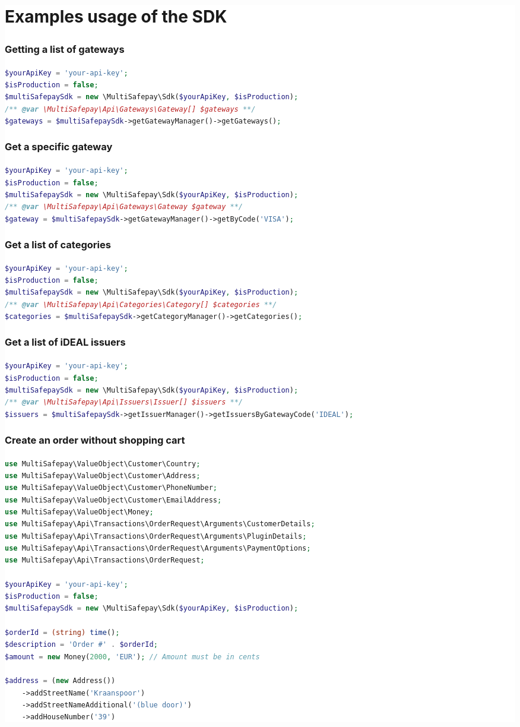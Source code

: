 # Examples usage of the SDK

### Getting a list of gateways
```php
$yourApiKey = 'your-api-key';
$isProduction = false;
$multiSafepaySdk = new \MultiSafepay\Sdk($yourApiKey, $isProduction);
/** @var \MultiSafepay\Api\Gateways\Gateway[] $gateways **/
$gateways = $multiSafepaySdk->getGatewayManager()->getGateways();
```

### Get a specific gateway
```php
$yourApiKey = 'your-api-key';
$isProduction = false;
$multiSafepaySdk = new \MultiSafepay\Sdk($yourApiKey, $isProduction);
/** @var \MultiSafepay\Api\Gateways\Gateway $gateway **/
$gateway = $multiSafepaySdk->getGatewayManager()->getByCode('VISA');
```

### Get a list of categories
```php
$yourApiKey = 'your-api-key';
$isProduction = false;
$multiSafepaySdk = new \MultiSafepay\Sdk($yourApiKey, $isProduction);
/** @var \MultiSafepay\Api\Categories\Category[] $categories **/
$categories = $multiSafepaySdk->getCategoryManager()->getCategories();
```

### Get a list of iDEAL issuers
```php
$yourApiKey = 'your-api-key';
$isProduction = false;
$multiSafepaySdk = new \MultiSafepay\Sdk($yourApiKey, $isProduction);
/** @var \MultiSafepay\Api\Issuers\Issuer[] $issuers **/
$issuers = $multiSafepaySdk->getIssuerManager()->getIssuersByGatewayCode('IDEAL');
```

### Create an order without shopping cart
```php
use MultiSafepay\ValueObject\Customer\Country;
use MultiSafepay\ValueObject\Customer\Address;
use MultiSafepay\ValueObject\Customer\PhoneNumber;
use MultiSafepay\ValueObject\Customer\EmailAddress;
use MultiSafepay\ValueObject\Money;
use MultiSafepay\Api\Transactions\OrderRequest\Arguments\CustomerDetails;
use MultiSafepay\Api\Transactions\OrderRequest\Arguments\PluginDetails;
use MultiSafepay\Api\Transactions\OrderRequest\Arguments\PaymentOptions;
use MultiSafepay\Api\Transactions\OrderRequest;

$yourApiKey = 'your-api-key';
$isProduction = false;
$multiSafepaySdk = new \MultiSafepay\Sdk($yourApiKey, $isProduction);

$orderId = (string) time();
$description = 'Order #' . $orderId;
$amount = new Money(2000, 'EUR'); // Amount must be in cents

$address = (new Address())
    ->addStreetName('Kraanspoor')
    ->addStreetNameAdditional('(blue door)')
    ->addHouseNumber('39')
```